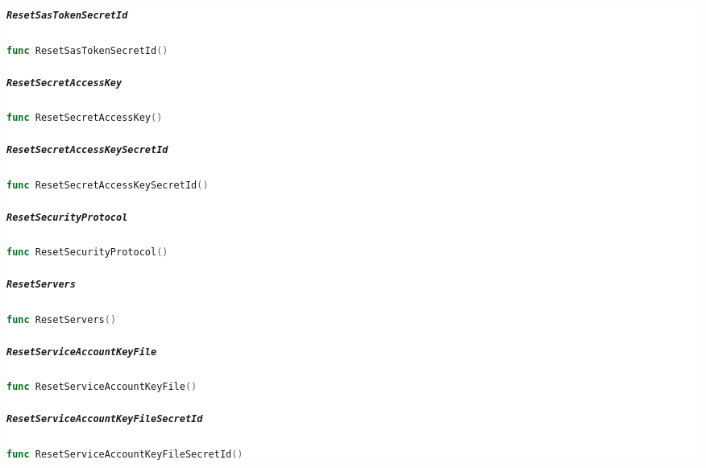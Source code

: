 ##### `ResetSasTokenSecretId` <a name="ResetSasTokenSecretId" id="rhizo-co-terraform-provider-oci.goldenGateConnection.GoldenGateConnection.resetSasTokenSecretId"></a>

```go
func ResetSasTokenSecretId()
```

##### `ResetSecretAccessKey` <a name="ResetSecretAccessKey" id="rhizo-co-terraform-provider-oci.goldenGateConnection.GoldenGateConnection.resetSecretAccessKey"></a>

```go
func ResetSecretAccessKey()
```

##### `ResetSecretAccessKeySecretId` <a name="ResetSecretAccessKeySecretId" id="rhizo-co-terraform-provider-oci.goldenGateConnection.GoldenGateConnection.resetSecretAccessKeySecretId"></a>

```go
func ResetSecretAccessKeySecretId()
```

##### `ResetSecurityProtocol` <a name="ResetSecurityProtocol" id="rhizo-co-terraform-provider-oci.goldenGateConnection.GoldenGateConnection.resetSecurityProtocol"></a>

```go
func ResetSecurityProtocol()
```

##### `ResetServers` <a name="ResetServers" id="rhizo-co-terraform-provider-oci.goldenGateConnection.GoldenGateConnection.resetServers"></a>

```go
func ResetServers()
```

##### `ResetServiceAccountKeyFile` <a name="ResetServiceAccountKeyFile" id="rhizo-co-terraform-provider-oci.goldenGateConnection.GoldenGateConnection.resetServiceAccountKeyFile"></a>

```go
func ResetServiceAccountKeyFile()
```

##### `ResetServiceAccountKeyFileSecretId` <a name="ResetServiceAccountKeyFileSecretId" id="rhizo-co-terraform-provider-oci.goldenGateConnection.GoldenGateConnection.resetServiceAccountKeyFileSecretId"></a>

```go
func ResetServiceAccountKeyFileSecretId()
```
